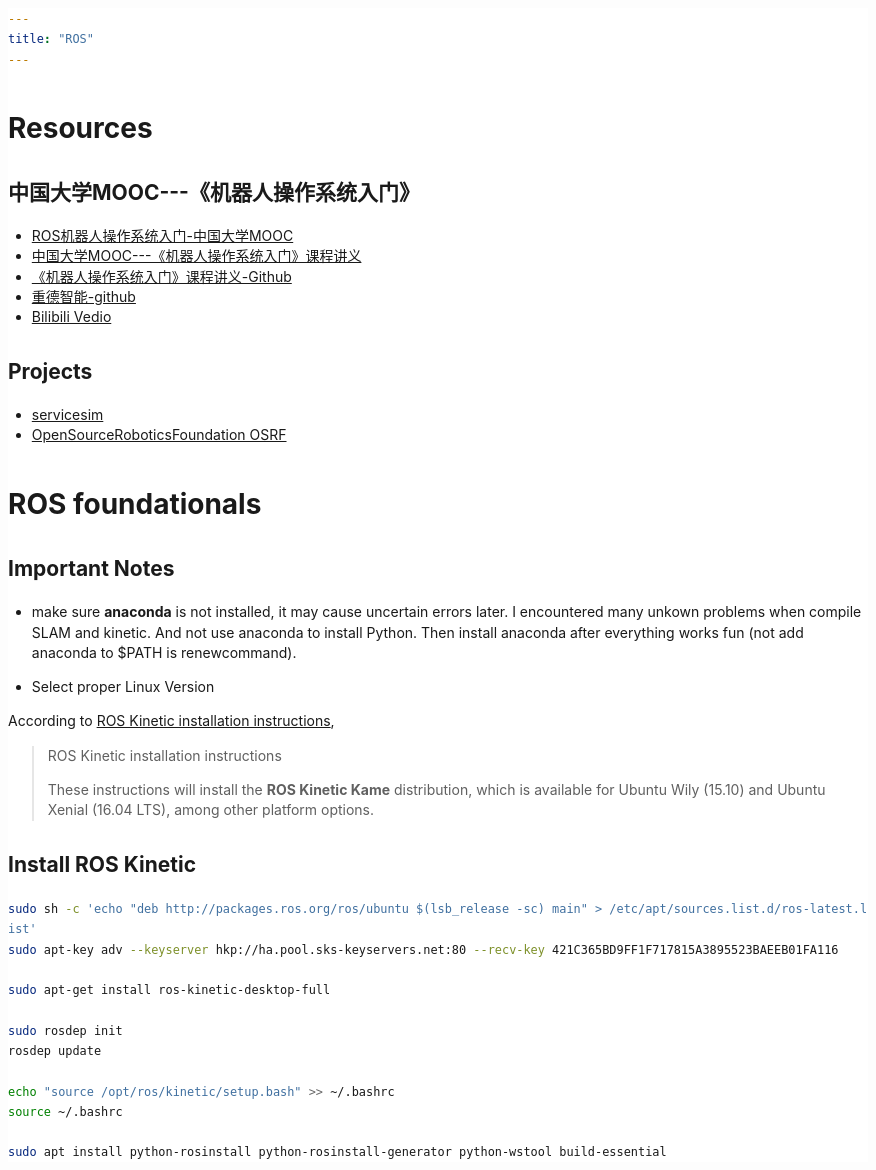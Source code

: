```yaml
---
title: "ROS"
---
```


# Resources
## 中国大学MOOC---《机器人操作系统入门》
- [ROS机器人操作系统入门-中国大学MOOC](https://www.bilibili.com/video/av24585414/?p=7&t=231)
- [中国大学MOOC---《机器人操作系统入门》课程讲义](https://sychaichangkun.gitbooks.io/ros-tutorial-icourse163/content/)
- [《机器人操作系统入门》课程讲义-Github](https://github.com/sychaichangkun/ROS-Academy-for-Beginners.git)
- [重德智能-github](https://github.com/DroidAITech)
- [Bilibili Vedio](https://www.bilibili.com/video/av24585414/?p=7)

## Projects
- [servicesim](https://bitbucket.org/osrf/servicesim)
- [OpenSourceRoboticsFoundation OSRF](https://bitbucket.org/osrf/)


# ROS foundationals

## __Important Notes__

- make sure **anaconda** is not installed, it may cause uncertain errors later. I encountered many unkown problems when compile SLAM and kinetic. And not use anaconda to install Python. Then install anaconda after everything works fun (not add anaconda to \$PATH is renewcommand).

- Select  proper Linux Version

According to [ROS Kinetic installation instructions](http://wiki.ros.org/kinetic/Installation),

>  ROS Kinetic installation instructions
>
> These instructions will install the **ROS Kinetic Kame** distribution, which is available for Ubuntu Wily (15.10) and Ubuntu Xenial (16.04 LTS), among other platform options.

## Install ROS Kinetic

```sh
sudo sh -c 'echo "deb http://packages.ros.org/ros/ubuntu $(lsb_release -sc) main" > /etc/apt/sources.list.d/ros-latest.list'
sudo apt-key adv --keyserver hkp://ha.pool.sks-keyservers.net:80 --recv-key 421C365BD9FF1F717815A3895523BAEEB01FA116

sudo apt-get install ros-kinetic-desktop-full

sudo rosdep init
rosdep update

echo "source /opt/ros/kinetic/setup.bash" >> ~/.bashrc
source ~/.bashrc

sudo apt install python-rosinstall python-rosinstall-generator python-wstool build-essential

```
